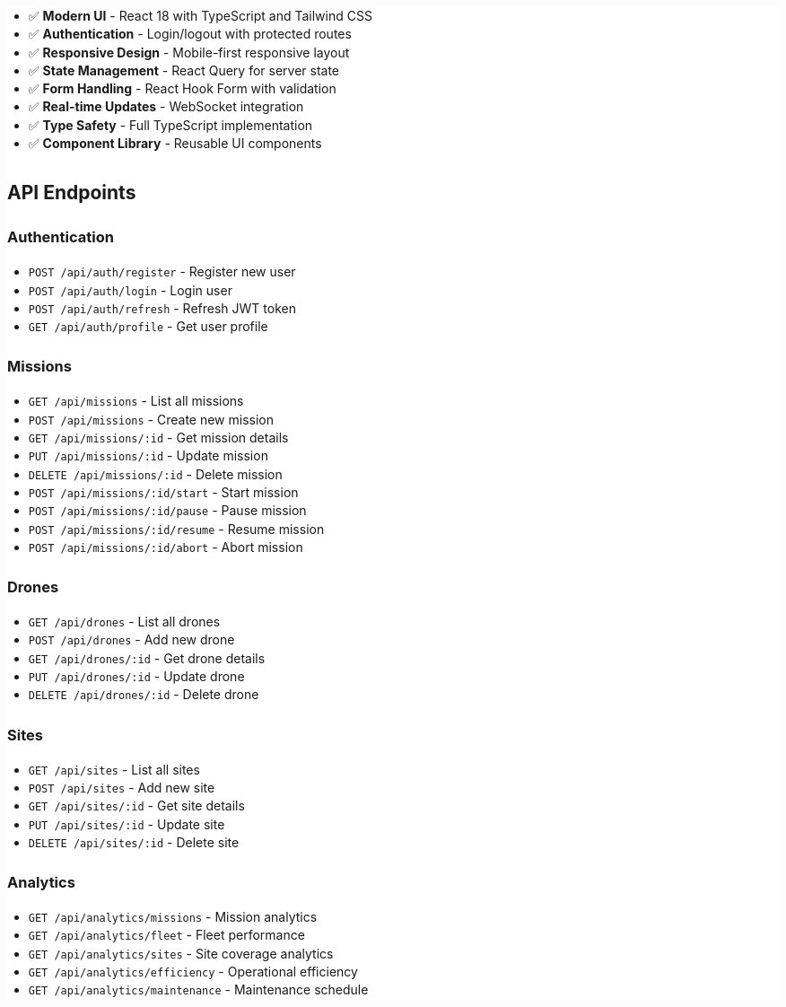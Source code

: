- ✅ **Modern UI** - React 18 with TypeScript and Tailwind CSS
- ✅ **Authentication** - Login/logout with protected routes
- ✅ **Responsive Design** - Mobile-first responsive layout
- ✅ **State Management** - React Query for server state
- ✅ **Form Handling** - React Hook Form with validation
- ✅ **Real-time Updates** - WebSocket integration
- ✅ **Type Safety** - Full TypeScript implementation
- ✅ **Component Library** - Reusable UI components

## API Endpoints

### Authentication

- `POST /api/auth/register` - Register new user
- `POST /api/auth/login` - Login user
- `POST /api/auth/refresh` - Refresh JWT token
- `GET /api/auth/profile` - Get user profile

### Missions

- `GET /api/missions` - List all missions
- `POST /api/missions` - Create new mission
- `GET /api/missions/:id` - Get mission details
- `PUT /api/missions/:id` - Update mission
- `DELETE /api/missions/:id` - Delete mission
- `POST /api/missions/:id/start` - Start mission
- `POST /api/missions/:id/pause` - Pause mission
- `POST /api/missions/:id/resume` - Resume mission
- `POST /api/missions/:id/abort` - Abort mission

### Drones

- `GET /api/drones` - List all drones
- `POST /api/drones` - Add new drone
- `GET /api/drones/:id` - Get drone details
- `PUT /api/drones/:id` - Update drone
- `DELETE /api/drones/:id` - Delete drone

### Sites

- `GET /api/sites` - List all sites
- `POST /api/sites` - Add new site
- `GET /api/sites/:id` - Get site details
- `PUT /api/sites/:id` - Update site
- `DELETE /api/sites/:id` - Delete site

### Analytics

- `GET /api/analytics/missions` - Mission analytics
- `GET /api/analytics/fleet` - Fleet performance
- `GET /api/analytics/sites` - Site coverage analytics
- `GET /api/analytics/efficiency` - Operational efficiency
- `GET /api/analytics/maintenance` - Maintenance schedule
